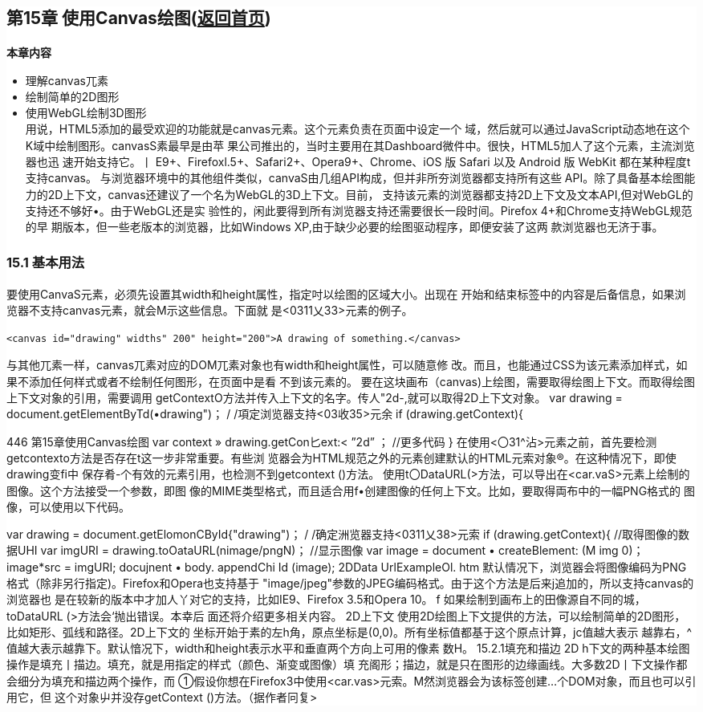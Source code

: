 ##  第15章 使用Canvas绘图([返回首页](https://github.com/qianjilou/javascript3))
**本章内容**
- 理解canvas兀素
- 绘制简单的2D图形
- 使用WebGL绘制3D图形  
用说，HTML5添加的最受欢迎的功能就是canvas元素。这个元素负责在页面中设定一个 域，然后就可以通过JavaScript动态地在这个K域中绘制图形。canvasS素最早是由苹 果公司推出的，当时主要用在其Dashboard微件中。很快，HTML5加人了这个元素，主流浏览器也迅 速开始支持它。丨 E9+、Firefoxl.5+、Safari2+、Opera9+、Chrome、iOS 版 Safari 以及 Android 版 WebKit 都在某种程度t支持canvas。
与浏览器环境中的其他组件类似，canvaS由几组API构成，但并非所夯浏览器都支持所有这些 API。除了具备基本绘图能力的2D上下文，canvas还建议了一个名为WebGL的3D上下文。目前， 支持该元素的浏览器都支持2D上下文及文本API,但对WebGL的支持还不够好•。由于WebGL还是实 验性的，闲此要得到所有浏览器支持还需要很长一段时间。Pirefox 4+和Chrome支持WebGL规范的早 期版本，但一些老版本的浏览器，比如Windows XP,由于缺少必要的绘图驱动程序，即便安装了这两 款浏览器也无济于事。
###  15.1 基本用法
要使用CanvaS元素，必须先设置其width和height属性，指定吋以绘图的区域大小。出现在 开始和结束标签中的内容是后备信息，如果浏览器不支持canvas元素，就会M示这些信息。下面就
是<0311乂33>元素的例子。
```
<canvas id="drawing" widths" 200" height="200">A drawing of something.</canvas>
```
与其他兀素一样，canvas兀素对应的DOM兀素对象也有width和height属性，可以随意修 改。而且，也能通过CSS为该元素添加样式，如果不添加任何样式或者不绘制任何图形，在页面中是看 不到该元素的。
要在这块画布（canvas)上绘图，需要取得绘图上下文。而取得绘图上下文对象的引用，需要调用 getContextO方法并传入上下文的名字。传人"2d-,就可以取得2D上下文对象。
var drawing = document.getElementByTd(•drawing")；
/ /項定浏览器支持<03收35>元余 if (drawing.getContext){

446 第15章使用Canvas绘图
var context » drawing.getCon匕ext:< ”2d” ；
//更多代码 }
在使用<〇31^沾>元素之前，首先要检测getcontexto方法是否存在t这一步非常重要。有些浏 览器会为HTML规范之外的元素创建默认的HTML元索对象®。在这种情况下，即使drawing变fi中 保存肴-个有效的元素引用，也检测不到getcontext ()方法。
使用t〇DataURL(>方法，可以导出在<car.vaS>元素上绘制的图像。这个方法接受一个参数，即图 像的MIME类型格式，而且适合用f•创建图像的任何上下文。比如，要取得両布中的一幅PNG格式的 图像，可以使用以下代码。



var drawing = document.getElomonCById{"drawing")；
/ /确定洲览器支持<0311乂38>元索 if (drawing.getContext){
//取得图像的数据UHI
var imgURI = drawing.toOataURL(nimage/pngN)；
//显示图像
var image = document • createBlement: (M img 0)；
image*src = imgURI;
docujnent • body. appendChi Id (image);
2DData UrlExampleOl. htm
默认情况下，浏览器会将图像编码为PNG格式（除非另行指定)。Firefox和Opera也支持基于 "image/jpeg"参数的JPEG编码格式。由于这个方法是后来j追加的，所以支持canvas的浏览器也 是在较新的版本中才加人丫对它的支持，比如IE9、Firefox 3.5和Opera 10。
f
如果绘制到画布上的田像源自不同的城，toDataURL (>方法会‘抛出错误。本幸后
面还将介绍更多相关内容。
2D上下文
使用2D绘图上下文提供的方法，可以绘制简单的2D图形，比如矩形、弧线和路径。2D上下文的 坐标开始于素的左h角，原点坐标是(0,0)。所有坐标值都基于这个原点计算，jc值越大表示 越靠右，^值越大表示越靠下。默认愔况下，width和height表示水平和垂直两个方向上可用的像素 数H。
15.2.1填充和描边
2D h下文的两种基本绘图操作是填充丨描边。填充，就是用指定的样式（颜色、渐变或图像）填 充阁形；描边，就是只在图形的边缘画线。大多数2D丨下文操作都会细分为填充和描边两个操作，而
①假设你想在Firefox3中使用<car.vas>元索。M然浏览器会为该标签创建…个DOM对象，而且也可以引用它，但 这个对象屮并没存getContext ()方法。（据作者冋复>
